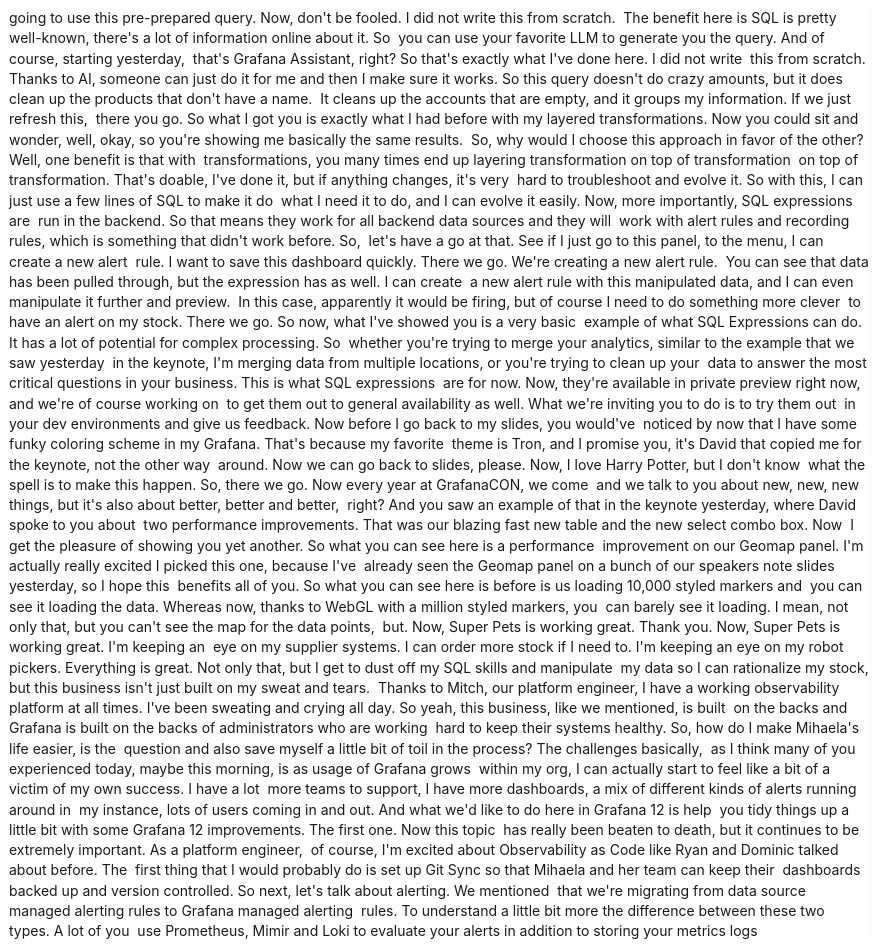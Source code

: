 going to use this pre-prepared query. Now, don't be fooled. I did not write this from scratch. 
The benefit here is SQL is pretty well-known, there's a lot of information online about it. So 
you can use your favorite LLM to generate you the query. And of course, starting yesterday, 
that's Grafana Assistant, right? So that's exactly what I've done here. I did not write 
this from scratch. Thanks to AI, someone can just do it for me and then I make sure it works.
So this query doesn't do crazy amounts, but it does clean up the products that don't have a name. 
It cleans up the accounts that are empty, and it groups my information. If we just refresh this, 
there you go. So what I got you is exactly what I had before with my layered transformations.
Now you could sit and wonder, well, okay, so you're showing me basically the same results. 
So, why would I choose this approach in favor of the other? Well, one benefit is that with 
transformations, you many times end up layering transformation on top of transformation 
on top of transformation. That's doable, I've done it, but if anything changes, it's very 
hard to troubleshoot and evolve it. So with this, I can just use a few lines of SQL to make it do 
what I need it to do, and I can evolve it easily. Now, more importantly, SQL expressions are 
run in the backend. So that means they work for all backend data sources and they will 
work with alert rules and recording rules, which is something that didn't work before. So, 
let's have a go at that. See if I just go to this panel, to the menu, I can create a new alert 
rule. I want to save this dashboard quickly. There we go. We're creating a new alert rule. 
You can see that data has been pulled through, but the expression has as well. I can create 
a new alert rule with this manipulated data, and I can even manipulate it further and preview. 
In this case, apparently it would be firing, but of course I need to do something more clever 
to have an alert on my stock. There we go. So now, what I've showed you is a very basic 
example of what SQL Expressions can do. It has a lot of potential for complex processing. So 
whether you're trying to merge your analytics, similar to the example that we saw yesterday 
in the keynote, I'm merging data from multiple locations, or you're trying to clean up your 
data to answer the most critical questions in your business. This is what SQL expressions 
are for now. Now, they're available in private preview right now, and we're of course working on 
to get them out to general availability as well. What we're inviting you to do is to try them out 
in your dev environments and give us feedback. Now before I go back to my slides, you would've 
noticed by now that I have some funky coloring scheme in my Grafana. That's because my favorite 
theme is Tron, and I promise you, it's David that copied me for the keynote, not the other way 
around. Now we can go back to slides, please. Now, I love Harry Potter, but I don't know 
what the spell is to make this happen. So, there we go. Now every year at GrafanaCON, we come 
and we talk to you about new, new, new things, but it's also about better, better and better, 
right? And you saw an example of that in the keynote yesterday, where David spoke to you about 
two performance improvements. That was our blazing fast new table and the new select combo box. Now 
I get the pleasure of showing you yet another. So what you can see here is a performance 
improvement on our Geomap panel. I'm actually really excited I picked this one, because I've 
already seen the Geomap panel on a bunch of our speakers note slides yesterday, so I hope this 
benefits all of you. So what you can see here is before is us loading 10,000 styled markers and 
you can see it loading the data. Whereas now, thanks to WebGL with a million styled markers, you 
can barely see it loading. I mean, not only that, but you can't see the map for the data points, 
but. Now, Super Pets is working great. Thank you. Now, Super Pets is working great. I'm keeping an 
eye on my supplier systems. I can order more stock if I need to. I'm keeping an eye on my robot 
pickers. Everything is great. Not only that, but I get to dust off my SQL skills and manipulate 
my data so I can rationalize my stock, but this business isn't just built on my sweat and tears. 
Thanks to Mitch, our platform engineer, I have a working observability platform at all times.
I've been sweating and crying all day. So yeah, this business, like we mentioned, is built 
on the backs and Grafana is built on the backs of administrators who are working 
hard to keep their systems healthy. So, how do I make Mihaela's life easier, is the 
question and also save myself a little bit of toil in the process? The challenges basically, 
as I think many of you experienced today, maybe this morning, is as usage of Grafana grows 
within my org, I can actually start to feel like a bit of a victim of my own success. I have a lot 
more teams to support, I have more dashboards, a mix of different kinds of alerts running around in 
my instance, lots of users coming in and out. And what we'd like to do here in Grafana 12 is help 
you tidy things up a little bit with some Grafana 12 improvements. The first one. Now this topic 
has really been beaten to death, but it continues to be extremely important. As a platform engineer, 
of course, I'm excited about Observability as Code like Ryan and Dominic talked about before. The 
first thing that I would probably do is set up Git Sync so that Mihaela and her team can keep their 
dashboards backed up and version controlled. So next, let's talk about alerting. We mentioned 
that we're migrating from data source managed alerting rules to Grafana managed alerting 
rules. To understand a little bit more the difference between these two types. A lot of you 
use Prometheus, Mimir and Loki to evaluate your alerts in addition to storing your metrics logs 